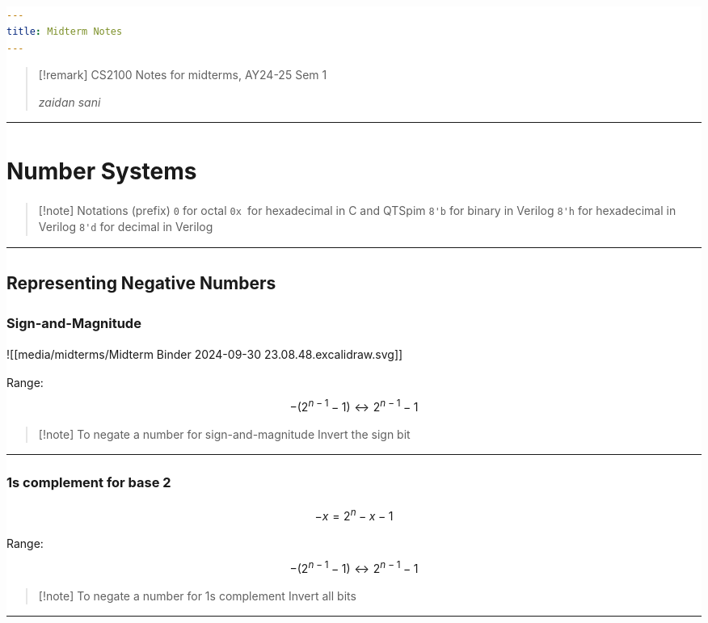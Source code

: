 ```yaml
---
title: Midterm Notes
---
```

> [!remark] CS2100 Notes
> for midterms, AY24-25 Sem 1
> 
> _zaidan sani_

---

# Number Systems

> [!note] Notations (prefix)
> `0` for octal
> `0x `for hexadecimal in C and QTSpim
> `8'b` for binary in Verilog
> `8'h` for hexadecimal in Verilog
> `8'd` for decimal in Verilog

---
## Representing Negative Numbers

### Sign-and-Magnitude

![[media/midterms/Midterm Binder 2024-09-30 23.08.48.excalidraw.svg]]

Range:
$$
-(2^{n-1} - 1) \leftrightarrow 2^{n-1}- 1
$$

> [!note] To negate a number for sign-and-magnitude
> Invert the sign bit

---
### 1s complement for base 2

$$
-x = 2^{n}-x - 1
$$

Range:
$$
-(2^{n-1} - 1) \leftrightarrow 2^{n-1}- 1
$$


> [!note] To negate a number for 1s complement
> Invert all bits

---